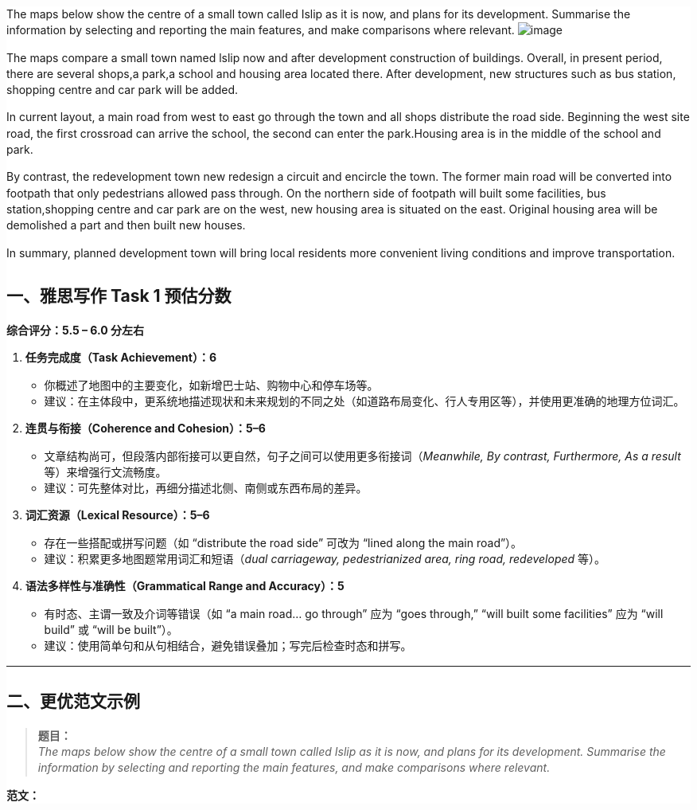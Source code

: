 The maps below show the centre of a small town called Islip as it is now, and plans for its development.
Summarise the information by selecting and reporting the main features, and make comparisons where relevant.
![image](https://github.com/user-attachments/assets/44795aa4-f92b-4a5f-86e6-b6c1fc22dec2)

The maps compare a small town named lslip now and after development construction of buildings. Overall, in present period, there are several shops,a park,a school and housing area located there. After development, new structures such as bus station, shopping centre and car park will be added.

In current layout, a main road from west to east go through the town and all shops distribute the road side. Beginning the west site road, the first crossroad can arrive the school, the second can enter the park.Housing area is in the middle of the school and park. 

By contrast, the redevelopment town new redesign a circuit and encircle the town. The former main road will be converted into footpath that only pedestrians allowed pass through. On the northern side of footpath will built some facilities, bus station,shopping centre and car park are on the west, new housing area is situated on the east. Original housing area will be demolished a part and then built new houses.

In summary, planned development town will bring local residents more convenient living conditions and improve transportation.

## 一、雅思写作 Task 1 预估分数

**综合评分：5.5 – 6.0 分左右**

1. **任务完成度（Task Achievement）：6**  
   - 你概述了地图中的主要变化，如新增巴士站、购物中心和停车场等。  
   - 建议：在主体段中，更系统地描述现状和未来规划的不同之处（如道路布局变化、行人专用区等），并使用更准确的地理方位词汇。

2. **连贯与衔接（Coherence and Cohesion）：5–6**  
   - 文章结构尚可，但段落内部衔接可以更自然，句子之间可以使用更多衔接词（*Meanwhile, By contrast, Furthermore, As a result* 等）来增强行文流畅度。  
   - 建议：可先整体对比，再细分描述北侧、南侧或东西布局的差异。

3. **词汇资源（Lexical Resource）：5–6**  
   - 存在一些搭配或拼写问题（如 “distribute the road side” 可改为 “lined along the main road”）。  
   - 建议：积累更多地图题常用词汇和短语（*dual carriageway, pedestrianized area, ring road, redeveloped* 等）。

4. **语法多样性与准确性（Grammatical Range and Accuracy）：5**  
   - 有时态、主谓一致及介词等错误（如 “a main road… go through” 应为 “goes through,” “will built some facilities” 应为 “will build” 或 “will be built”）。  
   - 建议：使用简单句和从句相结合，避免错误叠加；写完后检查时态和拼写。

---

## 二、更优范文示例

> **题目：**  
> *The maps below show the centre of a small town called Islip as it is now, and plans for its development. Summarise the information by selecting and reporting the main features, and make comparisons where relevant.*

**范文：**
